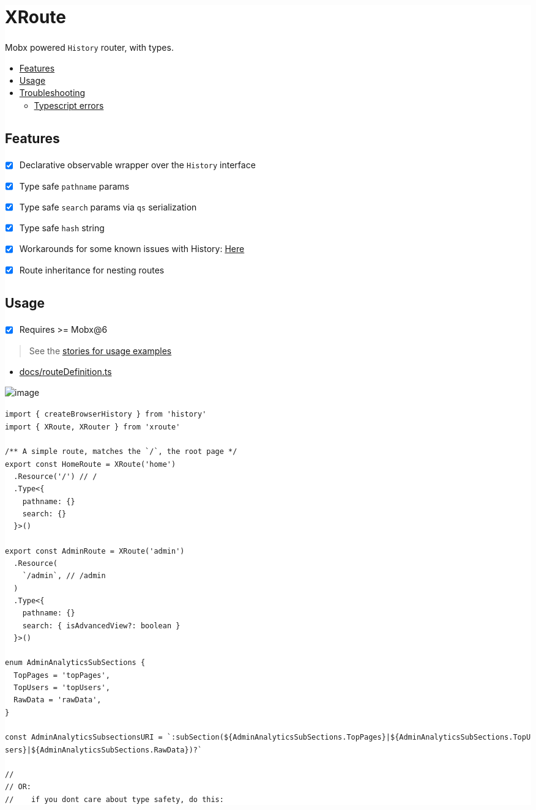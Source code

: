 # XRoute

Mobx powered `History` router, with types.

+ [Features](#features)
+ [Usage](#usage)
+ [Troubleshooting](#troubleshooting)
  + [Typescript errors](#typescript-errors)


## Features

- [x] Declarative observable wrapper over the `History` interface
- [x] Type safe `pathname` params
- [x] Type safe `search` params via `qs` serialization
- [x] Type safe `hash` string
- [x] Workarounds for some known issues with History: [Here](https://github.com/ReactTraining/history/issues/811)
- [x] Route inheritance for nesting routes 



## Usage

- [x] Requires >= Mobx@6

> See the [stories for usage examples](./stories/mobx.stories.tsx)

- [docs/routeDefinition.ts](./docs/routeDefinition.ts)

![image](https://github.com/nfour/xroute/assets/2108452/c7b118f8-f180-4e1b-99ca-15b130b71470)

```tsx
import { createBrowserHistory } from 'history'
import { XRoute, XRouter } from 'xroute'

/** A simple route, matches the `/`, the root page */
export const HomeRoute = XRoute('home')
  .Resource('/') // /
  .Type<{
    pathname: {}
    search: {}
  }>()

export const AdminRoute = XRoute('admin')
  .Resource(
    `/admin`, // /admin
  )
  .Type<{
    pathname: {}
    search: { isAdvancedView?: boolean }
  }>()

enum AdminAnalyticsSubSections {
  TopPages = 'topPages',
  TopUsers = 'topUsers',
  RawData = 'rawData',
}

const AdminAnalyticsSubsectionsURI = `:subSection(${AdminAnalyticsSubSections.TopPages}|${AdminAnalyticsSubSections.TopUsers}|${AdminAnalyticsSubSections.RawData})?`

//
// OR:
//    if you dont care about type safety, do this:
```